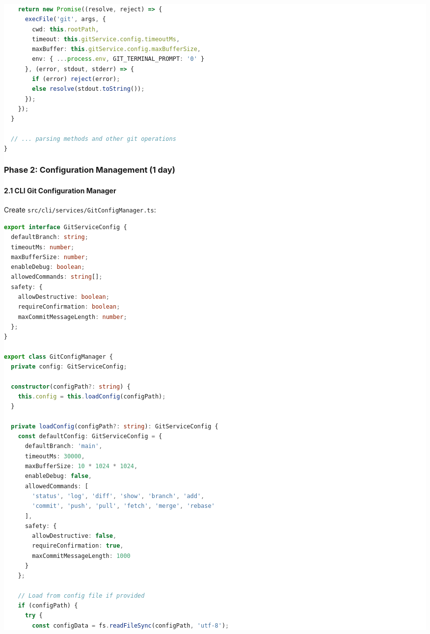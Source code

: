 ```typescript
    return new Promise((resolve, reject) => {
      execFile('git', args, {
        cwd: this.rootPath,
        timeout: this.gitService.config.timeoutMs,
        maxBuffer: this.gitService.config.maxBufferSize,
        env: { ...process.env, GIT_TERMINAL_PROMPT: '0' }
      }, (error, stdout, stderr) => {
        if (error) reject(error);
        else resolve(stdout.toString());
      });
    });
  }

  // ... parsing methods and other git operations
}
```

### Phase 2: Configuration Management (1 day)

#### 2.1 CLI Git Configuration Manager
Create `src/cli/services/GitConfigManager.ts`:
```typescript
export interface GitServiceConfig {
  defaultBranch: string;
  timeoutMs: number;
  maxBufferSize: number;
  enableDebug: boolean;
  allowedCommands: string[];
  safety: {
    allowDestructive: boolean;
    requireConfirmation: boolean;
    maxCommitMessageLength: number;
  };
}

export class GitConfigManager {
  private config: GitServiceConfig;

  constructor(configPath?: string) {
    this.config = this.loadConfig(configPath);
  }

  private loadConfig(configPath?: string): GitServiceConfig {
    const defaultConfig: GitServiceConfig = {
      defaultBranch: 'main',
      timeoutMs: 30000,
      maxBufferSize: 10 * 1024 * 1024,
      enableDebug: false,
      allowedCommands: [
        'status', 'log', 'diff', 'show', 'branch', 'add', 
        'commit', 'push', 'pull', 'fetch', 'merge', 'rebase'
      ],
      safety: {
        allowDestructive: false,
        requireConfirmation: true,
        maxCommitMessageLength: 1000
      }
    };

    // Load from config file if provided
    if (configPath) {
      try {
        const configData = fs.readFileSync(configPath, 'utf-8');
```